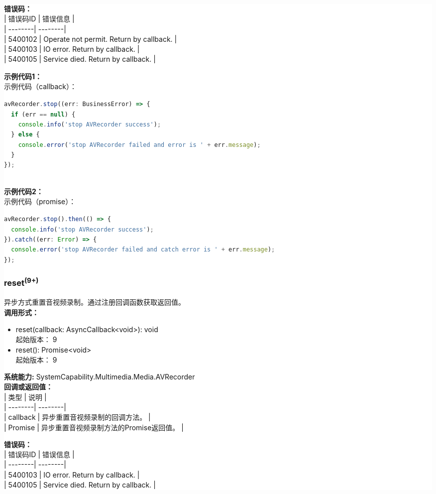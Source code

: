     
 **错误码：**     
| 错误码ID | 错误信息 |  
| --------| --------|  
| 5400102 | Operate not permit. Return by callback. |  
| 5400103 | IO error. Return by callback. |  
| 5400105 | Service died. Return by callback. |  
    
 **示例代码1：**   
示例代码（callback）：  
```ts    
avRecorder.stop((err: BusinessError) => {  
  if (err == null) {  
    console.info('stop AVRecorder success');  
  } else {  
    console.error('stop AVRecorder failed and error is ' + err.message);  
  }  
});  
    
```    
  
    
 **示例代码2：**   
示例代码（promise）：  
```ts    
avRecorder.stop().then(() => {  
  console.info('stop AVRecorder success');  
}).catch((err: Error) => {  
  console.error('stop AVRecorder failed and catch error is ' + err.message);  
});    
```    
  
    
### reset<sup>(9+)</sup>    
异步方式重置音视频录制。通过注册回调函数获取返回值。  
 **调用形式：**     
    
- reset(callback: AsyncCallback\<void>): void    
起始版本： 9    
- reset(): Promise\<void>    
起始版本： 9  
  
 **系统能力:**  SystemCapability.Multimedia.Media.AVRecorder    
 **回调或返回值：**     
| 类型 | 说明 |  
| --------| --------|  
| callback | 异步重置音视频录制的回调方法。 |  
| Promise<void> | 异步重置音视频录制方法的Promise返回值。 |  
    
    
 **错误码：**     
| 错误码ID | 错误信息 |  
| --------| --------|  
| 5400103 | IO error. Return by callback. |  
| 5400105 | Service died. Return by callback. |  
    